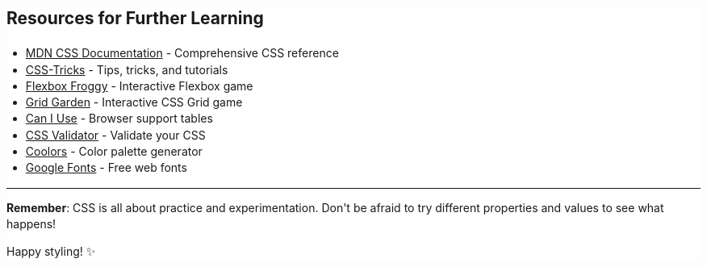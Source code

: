 
## Resources for Further Learning

- [MDN CSS Documentation](https://developer.mozilla.org/en-US/docs/Web/CSS) - Comprehensive CSS reference
- [CSS-Tricks](https://css-tricks.com/) - Tips, tricks, and tutorials
- [Flexbox Froggy](https://flexboxfroggy.com/) - Interactive Flexbox game
- [Grid Garden](https://cssgridgarden.com/) - Interactive CSS Grid game
- [Can I Use](https://caniuse.com/) - Browser support tables
- [CSS Validator](https://jigsaw.w3.org/css-validator/) - Validate your CSS
- [Coolors](https://coolors.co/) - Color palette generator
- [Google Fonts](https://fonts.google.com/) - Free web fonts

---

**Remember**: CSS is all about practice and experimentation. Don't be afraid to try different properties and values to see what happens!

Happy styling! ✨
